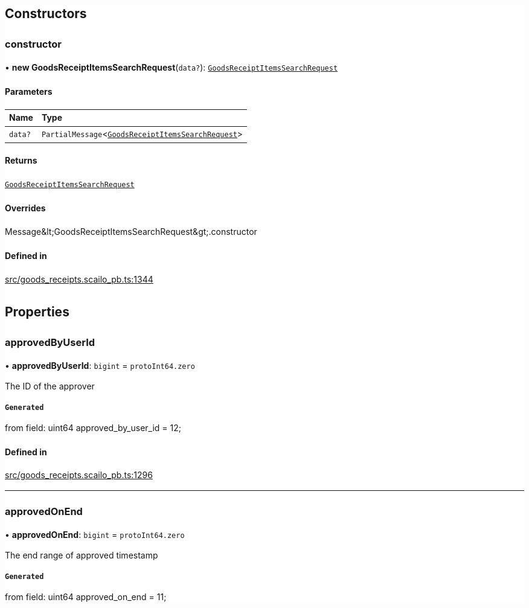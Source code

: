 ## Constructors

### constructor

• **new GoodsReceiptItemsSearchRequest**(`data?`): [`GoodsReceiptItemsSearchRequest`](GoodsReceiptItemsSearchRequest.md)

#### Parameters

| Name | Type |
| :------ | :------ |
| `data?` | `PartialMessage`\<[`GoodsReceiptItemsSearchRequest`](GoodsReceiptItemsSearchRequest.md)\> |

#### Returns

[`GoodsReceiptItemsSearchRequest`](GoodsReceiptItemsSearchRequest.md)

#### Overrides

Message\&lt;GoodsReceiptItemsSearchRequest\&gt;.constructor

#### Defined in

[src/goods_receipts.scailo_pb.ts:1344](https://github.com/scailo/ts-sdk/blob/c10a36b57201dfa5903d4b53efa1e62aa6208936/src/goods_receipts.scailo_pb.ts#L1344)

## Properties

### approvedByUserId

• **approvedByUserId**: `bigint` = `protoInt64.zero`

The ID of the approver

**`Generated`**

from field: uint64 approved_by_user_id = 12;

#### Defined in

[src/goods_receipts.scailo_pb.ts:1296](https://github.com/scailo/ts-sdk/blob/c10a36b57201dfa5903d4b53efa1e62aa6208936/src/goods_receipts.scailo_pb.ts#L1296)

___

### approvedOnEnd

• **approvedOnEnd**: `bigint` = `protoInt64.zero`

The end range of approved timestamp

**`Generated`**

from field: uint64 approved_on_end = 11;

